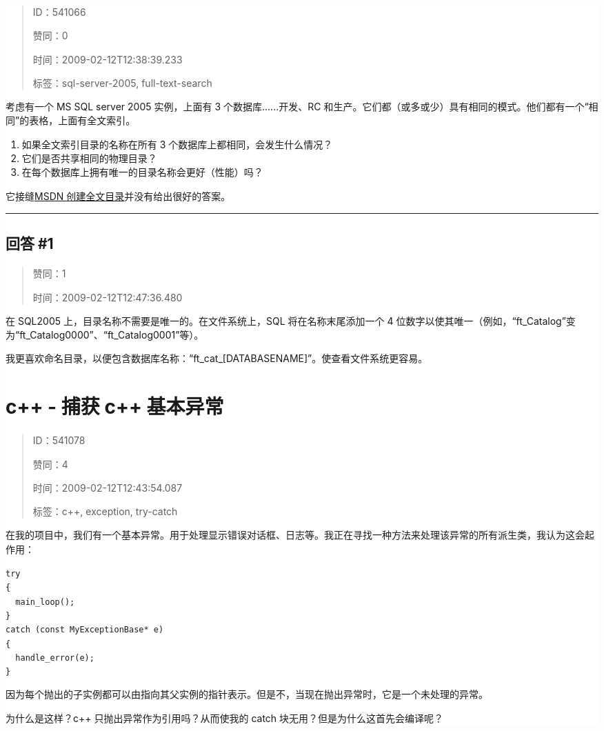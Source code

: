 > ID：541066
> 
> 赞同：0
> 
> 时间：2009-02-12T12:38:39.233
> 
> 标签：sql-server-2005, full-text-search

考虑有一个 MS SQL server 2005 实例，上面有 3 个数据库......开发、RC 和生产。它们都（或多或少）具有相同的模式。他们都有一个“相同”的表格，上面有全文索引。

1.  如果全文索引目录的名称在所有 3 个数据库上都相同，会发生什么情况？
2.  它们是否共享相同的物理目录？
3.  在每个数据库上拥有唯一的目录名称会更好（性能）吗？

它接缝[MSDN 创建全文目录](http://msdn.microsoft.com/en-us/library/ms189520.aspx)并没有给出很好的答案。

* * *

## 回答 #1

> 赞同：1
> 
> 时间：2009-02-12T12:47:36.480

在 SQL2005 上，目录名称不需要是唯一的。在文件系统上，SQL 将在名称末尾添加一个 4 位数字以使其唯一（例如，“ft_Catalog”变为“ft_Catalog0000”、“ft_Catalog0001”等）。

我更喜欢命名目录，以便包含数据库名称：“ft_cat_[DATABASENAME]”。使查看文件系统更容易。

# c++ - 捕获 c++ 基本异常

> ID：541078
> 
> 赞同：4
> 
> 时间：2009-02-12T12:43:54.087
> 
> 标签：c++, exception, try-catch

在我的项目中，我们有一个基本异常。用于处理显示错误对话框、日志等。我正在寻找一种方法来处理该异常的所有派生类，我认为这会起作用：

```
try
{
  main_loop();
}
catch (const MyExceptionBase* e)
{
  handle_error(e);
} 
```

因为每个抛出的子实例都可以由指向其父实例的指针表示。但是不，当现在抛出异常时，它是一个未处理的异常。

为什么是这样？c++ 只抛出异常作为引用吗？从而使我的 catch 块无用？但是为什么这首先会编译呢？
